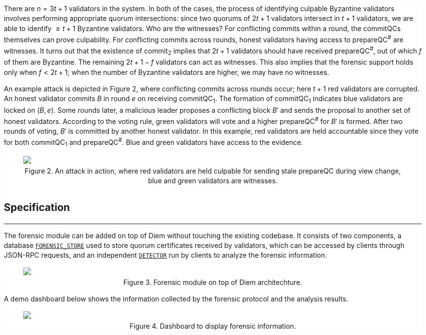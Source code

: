There are $n=3t+1$ validators in the system. In both of the cases, the process of identifying culpable Byzantine validators involves performing appropriate quorum intersections: since two quorums of $2t+1$ validators intersect in $t+1$ validators, we are able to identify $\geq t+1$ Byzantine validators. Who are the witnesses? For conflicting commits within a round, the commitQCs themselves can prove culpability. For conflicting commits across rounds, honest validators having access to prepareQC<sup>#</sup> are witnesses. It turns out that the existence of commit<sub>2</sub> implies that $2t+1$ validators should have received prepareQC<sup>#</sup>, out of which $f$ of them are Byzantine. The remaining $2t+1-f$ validators can act as witnesses. This also implies that the forensic support holds only when $f < 2t+1$; when the number of Byzantine validators are higher, we may have no witnesses. 

An example attack is depicted in Figure 2, where conflicting commits across rounds occur; here $t+1$ red validators are corrupted. An honest validator commits $B$ in round $e$ on receiving commitQC<sub>1</sub>. The formation of commitQC<sub>1</sub> indicates blue validators are locked on $(B,e)$.  Some rounds later, a malicious leader proposes a conflicting block $B'$ and sends the proposal to another set of honest validators. According to the voting rule, green validators will vote and a higher prepareQC<sup>#</sup> for $B'$ is formed. After two rounds of voting, $B'$ is committed by another honest validator. In this example, red validators are held accountable since they vote for both commitQC<sub>1</sub> and prepareQC<sup>#</sup>. Blue and green validators have access to the evidence.


<figure class="image">
  <img src="https://github.com/simplespy/dip/blob/master/dips/figure/attack.png?raw=true" width="100%">
  <figcaption><center>Figure 2. An attack in action, where red validators are held culpable for sending stale prepareQC during view change, blue and green validators are witnesses. </center></figcaption>
</figure>


## Specification
---

The forensic module can be added on top of Diem without touching the existing codebase. It consists of two components, a database [`FORENSIC_STORE`](https://github.com/BFTForensics/DiemForensics/blob/master/consensus/src/forensic_storage.rs) used to store quorum certificates received by validators, which can be accessed by clients through JSON-RPC requests, and an independent [`DETECTOR`](https://github.com/BFTForensics/DiemForensics/blob/master/scripts/forensics/grafana/utils.py) run by clients to analyze the forensic information.

<figure class="image">
  <img src="https://github.com/simplespy/dip/blob/master/dips/figure/forensic_store.png?raw=true" width="100%">
  <figcaption><center>Figure 3. Forensic module on top of Diem architechture. </center></figcaption>
</figure>

A demo dashboard below shows the information collected by the forensic protocol and the analysis results.

<figure class="image">
  <img src="https://github.com/simplespy/dip/blob/master/dips/figure/demo.png?raw=true" width="100%">
  <figcaption><center>Figure 4. Dashboard to display forensic information. </center></figcaption>
</figure>
